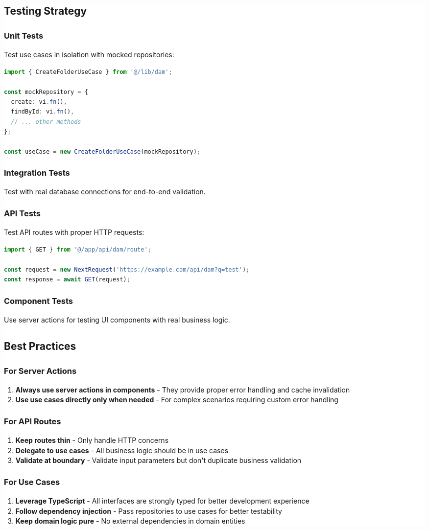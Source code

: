 ## Testing Strategy

### Unit Tests
Test use cases in isolation with mocked repositories:

```typescript
import { CreateFolderUseCase } from '@/lib/dam';

const mockRepository = {
  create: vi.fn(),
  findById: vi.fn(),
  // ... other methods
};

const useCase = new CreateFolderUseCase(mockRepository);
```

### Integration Tests
Test with real database connections for end-to-end validation.

### API Tests
Test API routes with proper HTTP requests:

```typescript
import { GET } from '@/app/api/dam/route';

const request = new NextRequest('https://example.com/api/dam?q=test');
const response = await GET(request);
```

### Component Tests
Use server actions for testing UI components with real business logic.

## Best Practices

### For Server Actions
1. **Always use server actions in components** - They provide proper error handling and cache invalidation
2. **Use use cases directly only when needed** - For complex scenarios requiring custom error handling

### For API Routes
1. **Keep routes thin** - Only handle HTTP concerns
2. **Delegate to use cases** - All business logic should be in use cases
3. **Validate at boundary** - Validate input parameters but don't duplicate business validation

### For Use Cases
1. **Leverage TypeScript** - All interfaces are strongly typed for better development experience
2. **Follow dependency injection** - Pass repositories to use cases for better testability
3. **Keep domain logic pure** - No external dependencies in domain entities
